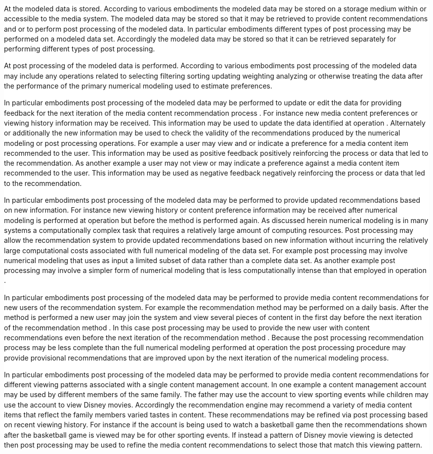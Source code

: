 At the modeled data is stored. According to various embodiments the modeled data may be stored on a storage medium within or accessible to the media system. The modeled data may be stored so that it may be retrieved to provide content recommendations and or to perform post processing of the modeled data. In particular embodiments different types of post processing may be performed on a modeled data set. Accordingly the modeled data may be stored so that it can be retrieved separately for performing different types of post processing.

At post processing of the modeled data is performed. According to various embodiments post processing of the modeled data may include any operations related to selecting filtering sorting updating weighting analyzing or otherwise treating the data after the performance of the primary numerical modeling used to estimate preferences.

In particular embodiments post processing of the modeled data may be performed to update or edit the data for providing feedback for the next iteration of the media content recommendation process . For instance new media content preferences or viewing history information may be received. This information may be used to update the data identified at operation . Alternately or additionally the new information may be used to check the validity of the recommendations produced by the numerical modeling or post processing operations. For example a user may view and or indicate a preference for a media content item recommended to the user. This information may be used as positive feedback positively reinforcing the process or data that led to the recommendation. As another example a user may not view or may indicate a preference against a media content item recommended to the user. This information may be used as negative feedback negatively reinforcing the process or data that led to the recommendation.

In particular embodiments post processing of the modeled data may be performed to provide updated recommendations based on new information. For instance new viewing history or content preference information may be received after numerical modeling is performed at operation but before the method is performed again. As discussed herein numerical modeling is in many systems a computationally complex task that requires a relatively large amount of computing resources. Post processing may allow the recommendation system to provide updated recommendations based on new information without incurring the relatively large computational costs associated with full numerical modeling of the data set. For example post processing may involve numerical modeling that uses as input a limited subset of data rather than a complete data set. As another example post processing may involve a simpler form of numerical modeling that is less computationally intense than that employed in operation .

In particular embodiments post processing of the modeled data may be performed to provide media content recommendations for new users of the recommendation system. For example the recommendation method may be performed on a daily basis. After the method is performed a new user may join the system and view several pieces of content in the first day before the next iteration of the recommendation method . In this case post processing may be used to provide the new user with content recommendations even before the next iteration of the recommendation method . Because the post processing recommendation process may be less complete than the full numerical modeling performed at operation the post processing procedure may provide provisional recommendations that are improved upon by the next iteration of the numerical modeling process.

In particular embodiments post processing of the modeled data may be performed to provide media content recommendations for different viewing patterns associated with a single content management account. In one example a content management account may be used by different members of the same family. The father may use the account to view sporting events while children may use the account to view Disney movies. Accordingly the recommendation engine may recommend a variety of media content items that reflect the family members varied tastes in content. These recommendations may be refined via post processing based on recent viewing history. For instance if the account is being used to watch a basketball game then the recommendations shown after the basketball game is viewed may be for other sporting events. If instead a pattern of Disney movie viewing is detected then post processing may be used to refine the media content recommendations to select those that match this viewing pattern.

